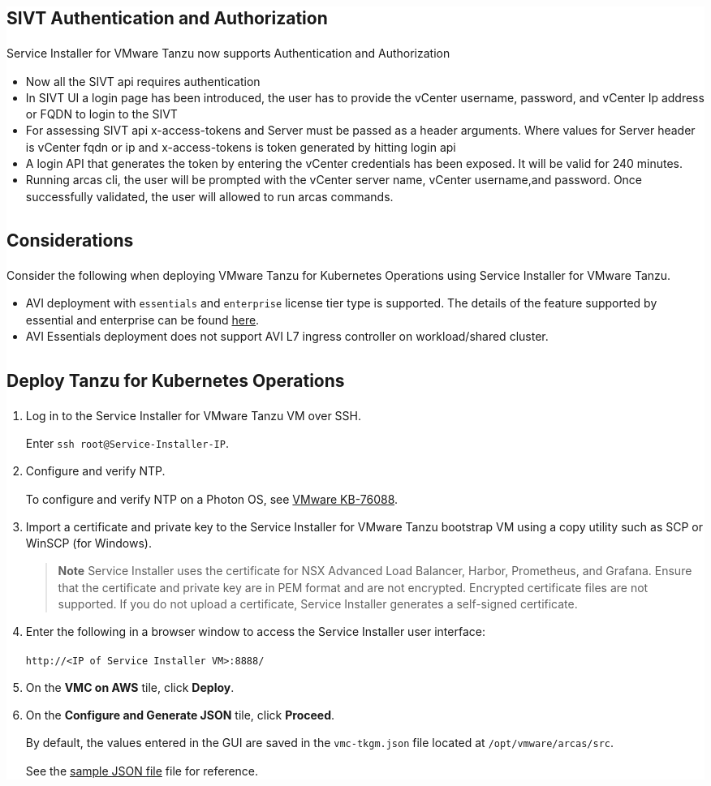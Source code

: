 ## SIVT Authentication and Authorization

Service Installer for VMware Tanzu now supports Authentication and Authorization

- Now all the SIVT api requires authentication 
- In SIVT UI a login page has been introduced, the user has to provide the vCenter username, password, and vCenter Ip address or FQDN to login to the SIVT
- For assessing SIVT api x-access-tokens and Server must be passed as a header arguments. Where values for Server header is vCenter fqdn or ip and x-access-tokens is token generated by hitting login api 
- A login API that generates the token by entering the vCenter credentials has been exposed. It will be valid for 240 minutes. 
- Running arcas cli, the user will be prompted with the vCenter server name, vCenter username,and password. Once successfully validated, the user will allowed to run arcas commands.

## Considerations
Consider the following when deploying VMware Tanzu for Kubernetes Operations using Service Installer for VMware Tanzu.

- AVI deployment with `essentials` and `enterprise` license tier type is supported. The details of the feature supported by essential and enterprise can be found [here](https://avinetworks.com/docs/latest/nsx-alb-license-editions/).
- AVI Essentials deployment does not support AVI L7 ingress controller on workload/shared cluster.

## <a id=deploy-tkg> </a> Deploy Tanzu for Kubernetes Operations
1. Log in to the Service Installer for VMware Tanzu VM over SSH.

   Enter `ssh root@Service-Installer-IP`.

2. Configure and verify NTP.

   To configure and verify NTP on a Photon OS, see [VMware KB-76088](https://kb.vmware.com/s/article/76088).

3. Import a certificate and private key to the Service Installer for VMware Tanzu bootstrap VM using a copy utility such as SCP or WinSCP (for Windows).

   >**Note** Service Installer uses the certificate for NSX Advanced Load Balancer, Harbor, Prometheus, and Grafana. Ensure that the certificate and private key are in PEM format and are not encrypted. Encrypted certificate files are not supported. If you do not upload a certificate, Service Installer generates a self-signed certificate.

4. Enter the following in a browser window to access the Service Installer user interface:

   `http://<IP of Service Installer VM>:8888/`

5. On the **VMC on AWS** tile, click **Deploy**.

6. On the **Configure and Generate JSON** tile, click **Proceed**.

   By default, the values entered in the GUI are saved in the `vmc-tkgm.json` file located at `/opt/vmware/arcas/src`.

   See the [sample JSON file](#sample-input-file) file for reference.
